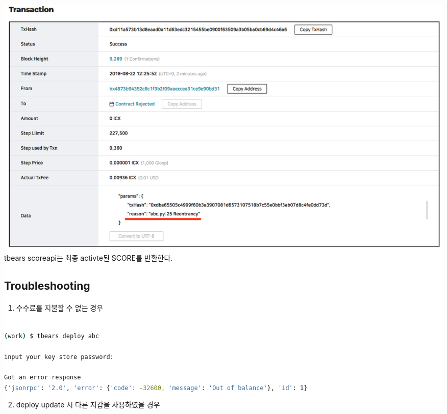 ![](./images/rejected_2.png)
tbears scoreapi는 최종 activte된 SCORE를 반환한다. 

## Troubleshooting
1. 수수료를 지불할 수 없는 경우

```bash

(work) $ tbears deploy abc

input your key store password:

Got an error response
{'jsonrpc': '2.0', 'error': {'code': -32600, 'message': 'Out of balance'}, 'id': 1}
```

2. deploy update 시 다른 지갑을 사용하였을 경우